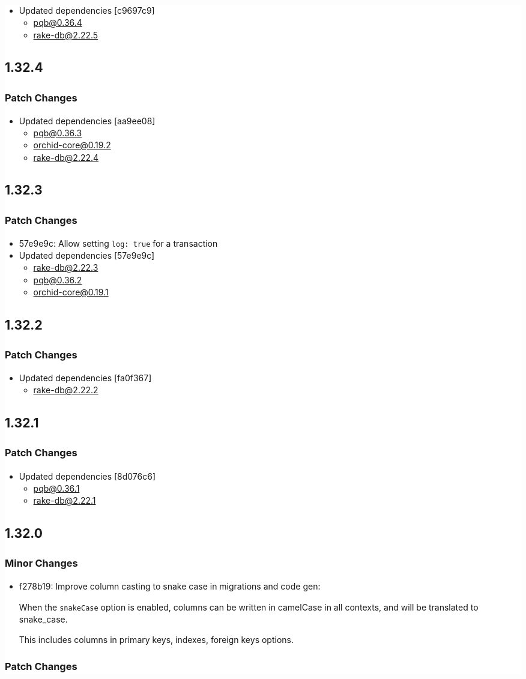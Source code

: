 - Updated dependencies [c9697c9]
  - pqb@0.36.4
  - rake-db@2.22.5

## 1.32.4

### Patch Changes

- Updated dependencies [aa9ee08]
  - pqb@0.36.3
  - orchid-core@0.19.2
  - rake-db@2.22.4

## 1.32.3

### Patch Changes

- 57e9e9c: Allow setting `log: true` for a transaction
- Updated dependencies [57e9e9c]
  - rake-db@2.22.3
  - pqb@0.36.2
  - orchid-core@0.19.1

## 1.32.2

### Patch Changes

- Updated dependencies [fa0f367]
  - rake-db@2.22.2

## 1.32.1

### Patch Changes

- Updated dependencies [8d076c6]
  - pqb@0.36.1
  - rake-db@2.22.1

## 1.32.0

### Minor Changes

- f278b19: Improve column casting to snake case in migrations and code gen:

  When the `snakeCase` option is enabled, columns can be written in camelCase in all contexts,
  and will be translated to snake_case.

  This includes columns in primary keys, indexes, foreign keys options.

### Patch Changes
